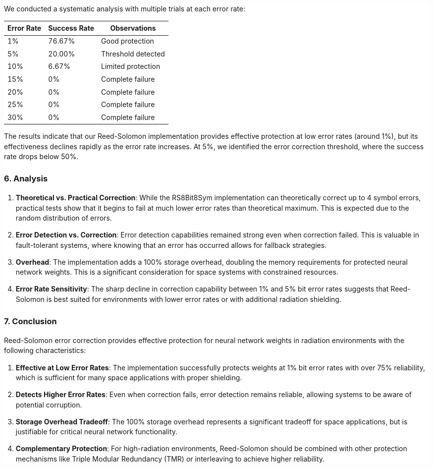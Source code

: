 We conducted a systematic analysis with multiple trials at each error rate:

| Error Rate | Success Rate | Observations |
|------------|--------------|--------------|
| 1%         | 76.67%       | Good protection |
| 5%         | 20.00%       | Threshold detected |
| 10%        | 6.67%        | Limited protection |
| 15%        | 0%           | Complete failure |
| 20%        | 0%           | Complete failure |
| 25%        | 0%           | Complete failure |
| 30%        | 0%           | Complete failure |

The results indicate that our Reed-Solomon implementation provides effective protection at low error rates (around 1%), but its effectiveness declines rapidly as the error rate increases. At 5%, we identified the error correction threshold, where the success rate drops below 50%.

### 6. Analysis

1. **Theoretical vs. Practical Correction**: While the RS8Bit8Sym implementation can theoretically correct up to 4 symbol errors, practical tests show that it begins to fail at much lower error rates than theoretical maximum. This is expected due to the random distribution of errors.

2. **Error Detection vs. Correction**: Error detection capabilities remained strong even when correction failed. This is valuable in fault-tolerant systems, where knowing that an error has occurred allows for fallback strategies.

3. **Overhead**: The implementation adds a 100% storage overhead, doubling the memory requirements for protected neural network weights. This is a significant consideration for space systems with constrained resources.

4. **Error Rate Sensitivity**: The sharp decline in correction capability between 1% and 5% bit error rates suggests that Reed-Solomon is best suited for environments with lower error rates or with additional radiation shielding.

### 7. Conclusion

Reed-Solomon error correction provides effective protection for neural network weights in radiation environments with the following characteristics:

1. **Effective at Low Error Rates**: The implementation successfully protects weights at 1% bit error rates with over 75% reliability, which is sufficient for many space applications with proper shielding.

2. **Detects Higher Error Rates**: Even when correction fails, error detection remains reliable, allowing systems to be aware of potential corruption.

3. **Storage Overhead Tradeoff**: The 100% storage overhead represents a significant tradeoff for space applications, but is justifiable for critical neural network functionality.

4. **Complementary Protection**: For high-radiation environments, Reed-Solomon should be combined with other protection mechanisms like Triple Modular Redundancy (TMR) or interleaving to achieve higher reliability.
